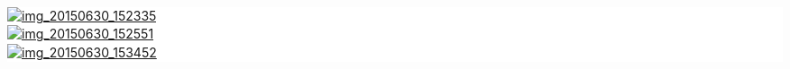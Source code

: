   <div id="ngg-image-13" class="ngg-gallery-thumbnail-box" >
    <div class="ngg-gallery-thumbnail">
      <a href="http://csbnw.no-ip.org:38/wp-content/gallery/spain-2015-sitges/IMG_20150630_152335.jpg"
               title=""
               data-src="http://csbnw.no-ip.org:38/wp-content/gallery/spain-2015-sitges/IMG_20150630_152335.jpg"
               data-thumbnail="http://csbnw.no-ip.org:38/wp-content/gallery/spain-2015-sitges/thumbs/thumbs_IMG_20150630_152335.jpg"
               data-image-id="1015"
               data-title="img_20150630_152335"
               data-description=""
               class="ngg-fancybox" rel="943bdd46b012ef1ce9c8eb1d38eecc62"> <img
                    title="img_20150630_152335"
                    alt="img_20150630_152335"
                    src="http://csbnw.no-ip.org:38/wp-content/gallery/spain-2015-sitges/thumbs/thumbs_IMG_20150630_152335.jpg"
                    width="120"
                    height="67"
                    style="max-width:none;"
 /> </a>
    </div>
  </div>
  
  <div id="ngg-image-14" class="ngg-gallery-thumbnail-box" >
    <div class="ngg-gallery-thumbnail">
      <a href="http://csbnw.no-ip.org:38/wp-content/gallery/spain-2015-sitges/IMG_20150630_152551.jpg"
               title=""
               data-src="http://csbnw.no-ip.org:38/wp-content/gallery/spain-2015-sitges/IMG_20150630_152551.jpg"
               data-thumbnail="http://csbnw.no-ip.org:38/wp-content/gallery/spain-2015-sitges/thumbs/thumbs_IMG_20150630_152551.jpg"
               data-image-id="1016"
               data-title="img_20150630_152551"
               data-description=""
               class="ngg-fancybox" rel="943bdd46b012ef1ce9c8eb1d38eecc62"> <img
                    title="img_20150630_152551"
                    alt="img_20150630_152551"
                    src="http://csbnw.no-ip.org:38/wp-content/gallery/spain-2015-sitges/thumbs/thumbs_IMG_20150630_152551.jpg"
                    width="120"
                    height="67"
                    style="max-width:none;"
 /> </a>
    </div>
  </div>
  
  <div id="ngg-image-15" class="ngg-gallery-thumbnail-box" >
    <div class="ngg-gallery-thumbnail">
      <a href="http://csbnw.no-ip.org:38/wp-content/gallery/spain-2015-sitges/IMG_20150630_153452.jpg"
               title=""
               data-src="http://csbnw.no-ip.org:38/wp-content/gallery/spain-2015-sitges/IMG_20150630_153452.jpg"
               data-thumbnail="http://csbnw.no-ip.org:38/wp-content/gallery/spain-2015-sitges/thumbs/thumbs_IMG_20150630_153452.jpg"
               data-image-id="1017"
               data-title="img_20150630_153452"
               data-description=""
               class="ngg-fancybox" rel="943bdd46b012ef1ce9c8eb1d38eecc62"> <img
                    title="img_20150630_153452"
                    alt="img_20150630_153452"
                    src="http://csbnw.no-ip.org:38/wp-content/gallery/spain-2015-sitges/thumbs/thumbs_IMG_20150630_153452.jpg"
                    width="120"
                    height="67"
                    style="max-width:none;"
 /> </a>